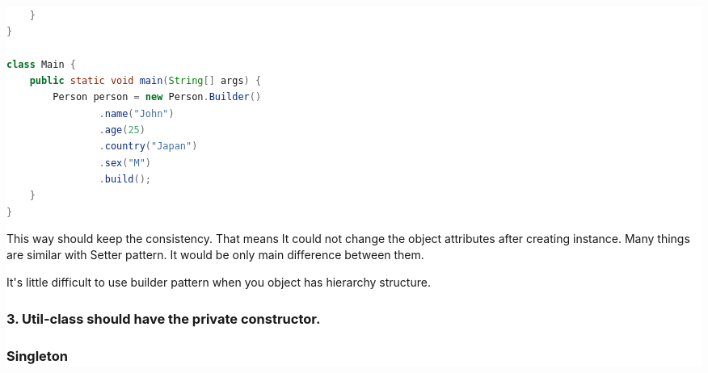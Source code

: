 ```java
    }
}

class Main {
    public static void main(String[] args) {
        Person person = new Person.Builder()
                .name("John")
                .age(25)
                .country("Japan")
                .sex("M")
                .build();
    }
}

```

This way should keep the consistency. That means It could not change the object attributes after creating instance.
Many things are similar with Setter pattern. It would be only main difference between them.

It's little difficult to use builder pattern when you object has hierarchy structure.

### 3. Util-class should have the private constructor.

### Singleton